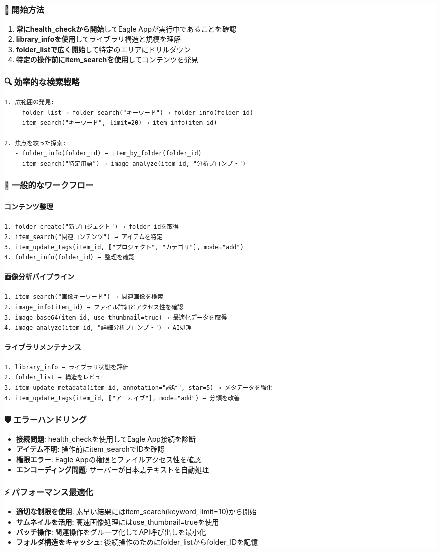 ### 🚀 開始方法
1. **常にhealth_checkから開始**してEagle Appが実行中であることを確認
2. **library_infoを使用**してライブラリ構造と規模を理解
3. **folder_listで広く開始**して特定のエリアにドリルダウン
4. **特定の操作前にitem_searchを使用**してコンテンツを発見

### 🔍 効率的な検索戦略
```
1. 広範囲の発見:
   - folder_list → folder_search("キーワード") → folder_info(folder_id)
   - item_search("キーワード", limit=20) → item_info(item_id)

2. 焦点を絞った探索:
   - folder_info(folder_id) → item_by_folder(folder_id)
   - item_search("特定用語") → image_analyze(item_id, "分析プロンプト")
```

### 🎯 一般的なワークフロー

#### コンテンツ整理
```
1. folder_create("新プロジェクト") → folder_idを取得
2. item_search("関連コンテンツ") → アイテムを特定
3. item_update_tags(item_id, ["プロジェクト", "カテゴリ"], mode="add")
4. folder_info(folder_id) → 整理を確認
```

#### 画像分析パイプライン
```
1. item_search("画像キーワード") → 関連画像を検索
2. image_info(item_id) → ファイル詳細とアクセス性を確認
3. image_base64(item_id, use_thumbnail=true) → 最適化データを取得
4. image_analyze(item_id, "詳細分析プロンプト") → AI処理
```

#### ライブラリメンテナンス
```
1. library_info → ライブラリ状態を評価
2. folder_list → 構造をレビュー
3. item_update_metadata(item_id, annotation="説明", star=5) → メタデータを強化
4. item_update_tags(item_id, ["アーカイブ"], mode="add") → 分類を改善
```

### 🛡️ エラーハンドリング
- **接続問題**: health_checkを使用してEagle App接続を診断
- **アイテム不明**: 操作前にitem_searchでIDを確認
- **権限エラー**: Eagle Appの権限とファイルアクセス性を確認
- **エンコーディング問題**: サーバーが日本語テキストを自動処理

### ⚡ パフォーマンス最適化
- **適切な制限を使用**: 素早い結果にはitem_search(keyword, limit=10)から開始
- **サムネイルを活用**: 高速画像処理にはuse_thumbnail=trueを使用
- **バッチ操作**: 関連操作をグループ化してAPI呼び出しを最小化
- **フォルダ構造をキャッシュ**: 後続操作のためにfolder_listからfolder_IDを記憶
